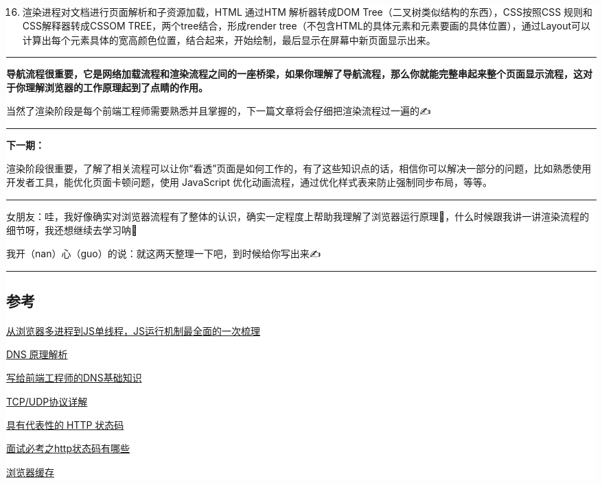 16.  渲染进程对文档进行页面解析和子资源加载，HTML 通过HTM 解析器转成DOM Tree（二叉树类似结构的东西），CSS按照CSS 规则和CSS解释器转成CSSOM TREE，两个tree结合，形成render tree（不包含HTML的具体元素和元素要画的具体位置），通过Layout可以计算出每个元素具体的宽高颜色位置，结合起来，开始绘制，最后显示在屏幕中新页面显示出来。

-----

**导航流程很重要，它是网络加载流程和渲染流程之间的一座桥梁，如果你理解了导航流程，那么你就能完整串起来整个页面显示流程，这对于你理解浏览器的工作原理起到了点睛的作用。**



当然了渲染阶段是每个前端工程师需要熟悉并且掌握的，下一篇文章将会仔细把渲染流程过一遍的✍

----



**下一期：**

渲染阶段很重要，了解了相关流程可以让你“看透”页面是如何工作的，有了这些知识点的话，相信你可以解决一部分的问题，比如熟悉使用开发者工具，能优化页面卡顿问题，使用 JavaScript 优化动画流程，通过优化样式表来防止强制同步布局，等等。

----------



女朋友：哇，我好像确实对浏览器流程有了整体的认识，确实一定程度上帮助我理解了浏览器运行原理👏，什么时候跟我讲一讲渲染流程的细节呀，我还想继续去学习呐🏃

我开（nan）心（guo）的说：就这两天整理一下吧，到时候给你写出来✍



------

## 参考

[从浏览器多进程到JS单线程，JS运行机制最全面的一次梳理](https://segmentfault.com/a/1190000012925872)

[DNS 原理解析](http://www.ruanyifeng.com/blog/2016/06/dns.html)

[写给前端工程师的DNS基础知识](http://www.sunhao.win/articles/netwrok-dns.html)

[TCP/UDP协议详解](https://juejin.im/post/5d2757356fb9a07ef7109ecc)

[具有代表性的 HTTP 状态码](https://juejin.im/post/5a276865f265da432c23b8d2)

[面试必考之http状态码有哪些](http://hpoenixf.com/%E9%9D%A2%E8%AF%95%E5%BF%85%E8%80%83%E4%B9%8Bhttp%E7%8A%B6%E6%80%81%E7%A0%81%E6%9C%89%E5%93%AA%E4%BA%9B.html)

[浏览器缓存](https://segmentfault.com/a/1190000008377508)